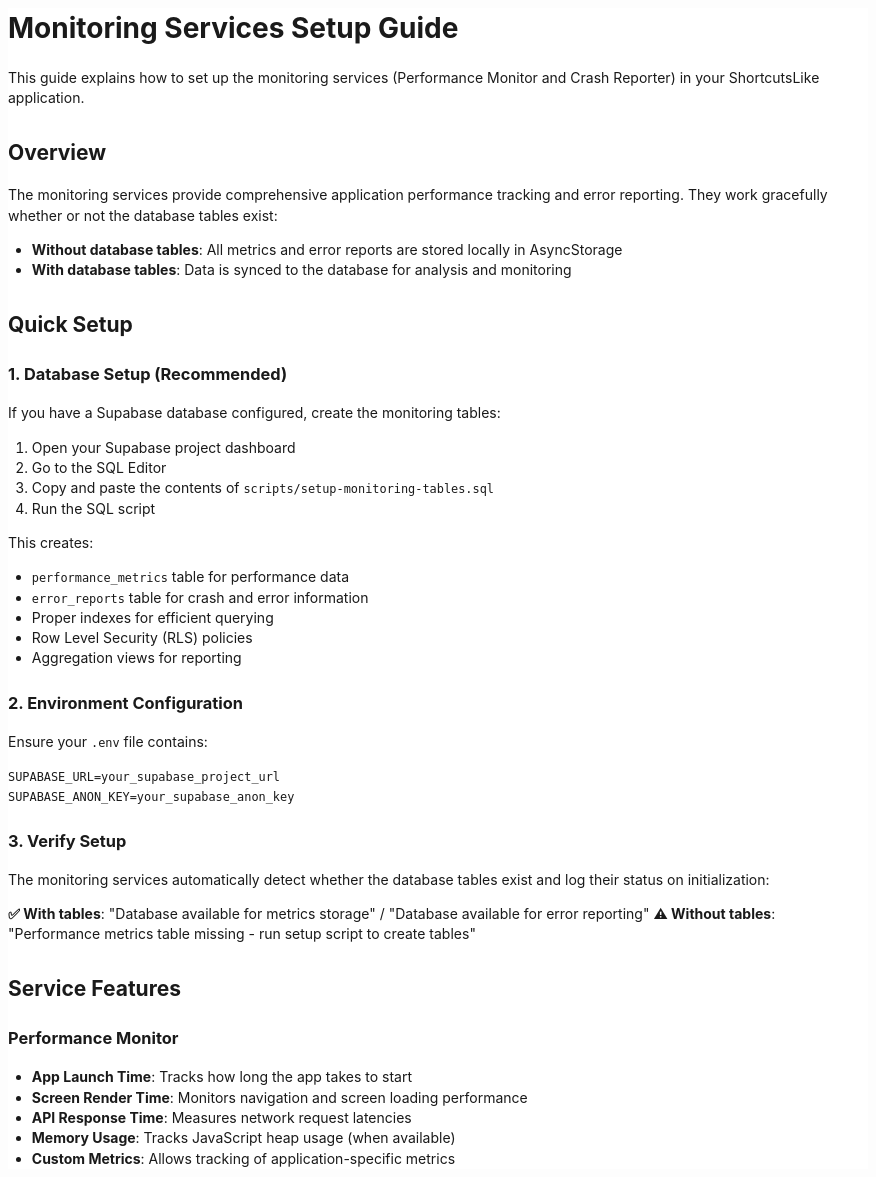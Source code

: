 # Monitoring Services Setup Guide

This guide explains how to set up the monitoring services (Performance Monitor and Crash Reporter) in your ShortcutsLike application.

## Overview

The monitoring services provide comprehensive application performance tracking and error reporting. They work gracefully whether or not the database tables exist:

- **Without database tables**: All metrics and error reports are stored locally in AsyncStorage
- **With database tables**: Data is synced to the database for analysis and monitoring

## Quick Setup

### 1. Database Setup (Recommended)

If you have a Supabase database configured, create the monitoring tables:

1. Open your Supabase project dashboard
2. Go to the SQL Editor
3. Copy and paste the contents of `scripts/setup-monitoring-tables.sql`
4. Run the SQL script

This creates:
- `performance_metrics` table for performance data
- `error_reports` table for crash and error information
- Proper indexes for efficient querying
- Row Level Security (RLS) policies
- Aggregation views for reporting

### 2. Environment Configuration

Ensure your `.env` file contains:
```
SUPABASE_URL=your_supabase_project_url
SUPABASE_ANON_KEY=your_supabase_anon_key
```

### 3. Verify Setup

The monitoring services automatically detect whether the database tables exist and log their status on initialization:

**✅ With tables**: "Database available for metrics storage" / "Database available for error reporting"
**⚠️ Without tables**: "Performance metrics table missing - run setup script to create tables"

## Service Features

### Performance Monitor
- **App Launch Time**: Tracks how long the app takes to start
- **Screen Render Time**: Monitors navigation and screen loading performance  
- **API Response Time**: Measures network request latencies
- **Memory Usage**: Tracks JavaScript heap usage (when available)
- **Custom Metrics**: Allows tracking of application-specific metrics
